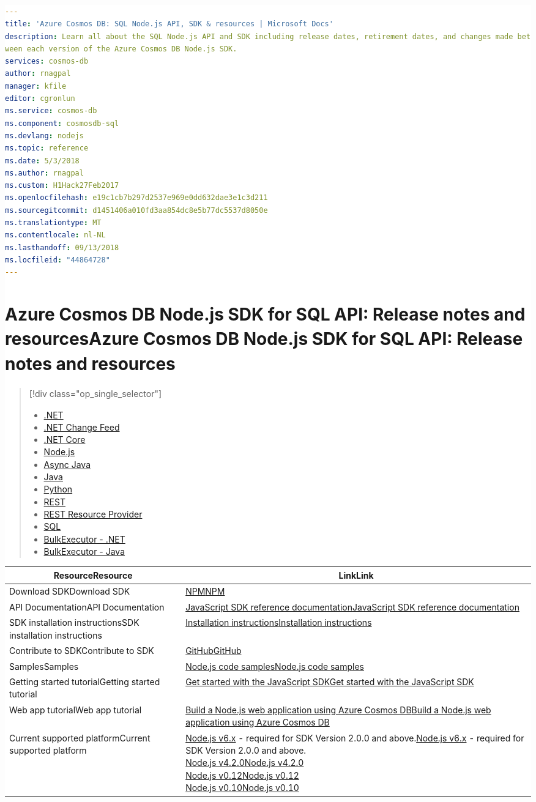 ```yaml
---
title: 'Azure Cosmos DB: SQL Node.js API, SDK & resources | Microsoft Docs'
description: Learn all about the SQL Node.js API and SDK including release dates, retirement dates, and changes made between each version of the Azure Cosmos DB Node.js SDK.
services: cosmos-db
author: rnagpal
manager: kfile
editor: cgronlun
ms.service: cosmos-db
ms.component: cosmosdb-sql
ms.devlang: nodejs
ms.topic: reference
ms.date: 5/3/2018
ms.author: rnagpal
ms.custom: H1Hack27Feb2017
ms.openlocfilehash: e19c1cb7b297d2537e969e0dd632dae3e1c3d211
ms.sourcegitcommit: d1451406a010fd3aa854dc8e5b77dc5537d8050e
ms.translationtype: MT
ms.contentlocale: nl-NL
ms.lasthandoff: 09/13/2018
ms.locfileid: "44864728"
---
```

# <a name="azure-cosmos-db-nodejs-sdk-for-sql-api-release-notes-and-resources"></a><span data-ttu-id="7a5ec-103">Azure Cosmos DB Node.js SDK for SQL API: Release notes and resources</span><span class="sxs-lookup"><span data-stu-id="7a5ec-103">Azure Cosmos DB Node.js SDK for SQL API: Release notes and resources</span></span>
> [!div class="op_single_selector"]
> * [.NET](sql-api-sdk-dotnet.md)
> * [.NET Change Feed](sql-api-sdk-dotnet-changefeed.md)
> * [.NET Core](sql-api-sdk-dotnet-core.md)
> * [Node.js](sql-api-sdk-node.md)
> * [Async Java](sql-api-sdk-async-java.md)
> * [Java](sql-api-sdk-java.md)
> * [Python](sql-api-sdk-python.md)
> * [REST](https://docs.microsoft.com/rest/api/cosmos-db/)
> * [REST Resource Provider](https://docs.microsoft.com/rest/api/cosmos-db-resource-provider/)
> * [SQL](https://msdn.microsoft.com/library/azure/dn782250.aspx)
> * [BulkExecutor - .NET](sql-api-sdk-bulk-executor-dot-net.md)
> * [BulkExecutor - Java](sql-api-sdk-bulk-executor-java.md)

|<span data-ttu-id="7a5ec-116">Resource</span><span class="sxs-lookup"><span data-stu-id="7a5ec-116">Resource</span></span>  |<span data-ttu-id="7a5ec-117">Link</span><span class="sxs-lookup"><span data-stu-id="7a5ec-117">Link</span></span>  |
|---------|---------|
|<span data-ttu-id="7a5ec-118">Download SDK</span><span class="sxs-lookup"><span data-stu-id="7a5ec-118">Download SDK</span></span>  |   [<span data-ttu-id="7a5ec-119">NPM</span><span class="sxs-lookup"><span data-stu-id="7a5ec-119">NPM</span></span>](https://www.npmjs.com/package/@azure/cosmos) 
|<span data-ttu-id="7a5ec-120">API Documentation</span><span class="sxs-lookup"><span data-stu-id="7a5ec-120">API Documentation</span></span>  |  [<span data-ttu-id="7a5ec-121">JavaScript SDK reference documentation</span><span class="sxs-lookup"><span data-stu-id="7a5ec-121">JavaScript SDK reference documentation</span></span>](https://docs.microsoft.com/javascript/api/%40azure/cosmos/?view=azure-node-latest)
|<span data-ttu-id="7a5ec-122">SDK installation instructions</span><span class="sxs-lookup"><span data-stu-id="7a5ec-122">SDK installation instructions</span></span>  |  [<span data-ttu-id="7a5ec-123">Installation instructions</span><span class="sxs-lookup"><span data-stu-id="7a5ec-123">Installation instructions</span></span>](https://github.com/Azure/azure-cosmos-js#installation)
|<span data-ttu-id="7a5ec-124">Contribute to SDK</span><span class="sxs-lookup"><span data-stu-id="7a5ec-124">Contribute to SDK</span></span> | [<span data-ttu-id="7a5ec-125">GitHub</span><span class="sxs-lookup"><span data-stu-id="7a5ec-125">GitHub</span></span>](https://github.com/Azure/azure-cosmos-js/tree/master)
| <span data-ttu-id="7a5ec-126">Samples</span><span class="sxs-lookup"><span data-stu-id="7a5ec-126">Samples</span></span> | [<span data-ttu-id="7a5ec-127">Node.js code samples</span><span class="sxs-lookup"><span data-stu-id="7a5ec-127">Node.js code samples</span></span>](sql-api-nodejs-samples-preview.md)
| <span data-ttu-id="7a5ec-128">Getting started tutorial</span><span class="sxs-lookup"><span data-stu-id="7a5ec-128">Getting started tutorial</span></span> | [<span data-ttu-id="7a5ec-129">Get started with the JavaScript SDK</span><span class="sxs-lookup"><span data-stu-id="7a5ec-129">Get started with the JavaScript SDK</span></span>](sql-api-nodejs-get-started-preview.md)
| <span data-ttu-id="7a5ec-130">Web app tutorial</span><span class="sxs-lookup"><span data-stu-id="7a5ec-130">Web app tutorial</span></span> | [<span data-ttu-id="7a5ec-131">Build a Node.js web application using Azure Cosmos DB</span><span class="sxs-lookup"><span data-stu-id="7a5ec-131">Build a Node.js web application using Azure Cosmos DB</span></span>](sql-api-nodejs-application-preview.md)
| <span data-ttu-id="7a5ec-132">Current supported platform</span><span class="sxs-lookup"><span data-stu-id="7a5ec-132">Current supported platform</span></span> | <span data-ttu-id="7a5ec-133">[Node.js v6.x](https://nodejs.org/en/blog/release/v6.10.3/) - required for SDK Version 2.0.0 and above.</span><span class="sxs-lookup"><span data-stu-id="7a5ec-133">[Node.js v6.x](https://nodejs.org/en/blog/release/v6.10.3/) - required for SDK Version 2.0.0 and above.</span></span><br/>[<span data-ttu-id="7a5ec-134">Node.js v4.2.0</span><span class="sxs-lookup"><span data-stu-id="7a5ec-134">Node.js v4.2.0</span></span>](https://nodejs.org/en/blog/release/v4.2.0/)<br/> [<span data-ttu-id="7a5ec-135">Node.js v0.12</span><span class="sxs-lookup"><span data-stu-id="7a5ec-135">Node.js v0.12</span></span>](https://nodejs.org/en/blog/release/v0.12.0/)<br/> [<span data-ttu-id="7a5ec-136">Node.js v0.10</span><span class="sxs-lookup"><span data-stu-id="7a5ec-136">Node.js v0.10</span></span>](https://nodejs.org/en/blog/release/v0.10.0/) 
